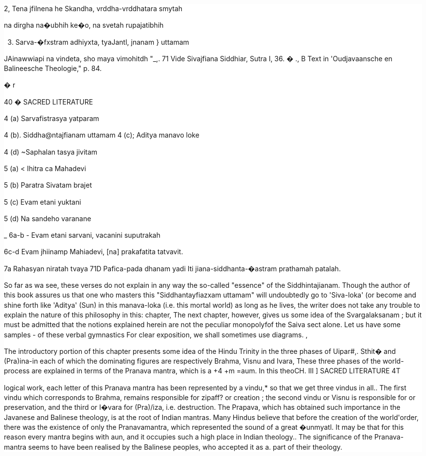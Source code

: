 2, Tena jfilnena he Skandha, vrddha-vrddhatara smytah

na dirgha na�ubhih ke�o, na svetah rupajatibhih

3. Sarva-�fxstram adhiyxta, tyaJantl, jnanam } uttamam

JAinawwiapi na vindeta, sho maya vimohitdh "_,. 71 Vide Sivajfiana Siddhiar, Sutra I, 36. � ., B Text in 'Oudjavaansche en Balineesche Theologie," p. 84.

� r

40 � SACRED LITERATURE

4 (a) Sarvafistrasya yatparam

4 (b). Siddha@ntajfianam uttamam 4 (c); Aditya manavo loke

4 (d) ~Saphalan tasya jivitam

5 (a) < Ihitra ca Mahadevi

5 (b) Paratra Sivatam brajet

5 (c) Evam etani yuktani

5 (d) Na sandeho varanane

\_ 6a-b - Evam etani sarvani, vacanini suputrakah

6c-d Evam jhiinamp Mahiadevi, [na] prakafatita tatvavit.

7a Rahasyan niratah tvaya 71D Pafica-pada dhanam yadi Iti jiana-siddhanta-�astram prathamah patalah.

So far as wa see, these verses do not explain in any way the so-called "essence" of the Siddhintajianam.
Though the author of this book assures us that one who masters this "Siddhantayfiazxam uttamam" will undoubtedly go to 'Siva-loka' (or become and shine forth like 'Aditya' (Sun) in this manava-loka (i.e. this mortal world) as long as he lives, the writer does not take any trouble to explain the nature of this philosophy in this: chapter, The next chapter, however, gives us some idea of the Svargalaksanam ; but it must be admitted that the notions explained herein are not the peculiar monopolyfof the Saiva sect alone. Let us have some samples - of these verbal gymnastics For clear exposition, we shall sometimes use diagrams. ,

The introductory portion of this chapter presents some idea of the Hindu Trinity in the three phases of Uipar#,.
Sthit� and (Pra)ina-in each of which the dominating figures are respectively Brahma, Visnu and Ivara, These three phases of the world-process are explained in terms of the Pranava mantra, which is a +4 +m =aum. In this theoCH. III ] SACRED LITERATURE 4T

logical work, each letter of this Pranava mantra has been represented by a vindu,* so that we get three vindus in all..
The first vindu which corresponds to Brahma, remains responsible for zipaff? or creation ; the second vindu or Visnu is responsible for or preservation, and the third or I�vara for (Pra)/iza, i.e. destruction. The Prapava, which has obtained such importance in the Javanese and Balinese theology, is at the root of Indian mantras. Many Hindus believe that before the creation of the world'order, there was the existence of only the Pranavamantra, which represented the sound of a great �unmyatl.
It may be that for this reason every mantra begins with aun, and it occupies such a high place in Indian theology..
The significance of the Pranava-mantra seems to have been realised by the Balinese peoples, who accepted it as a.
part of their theology.

